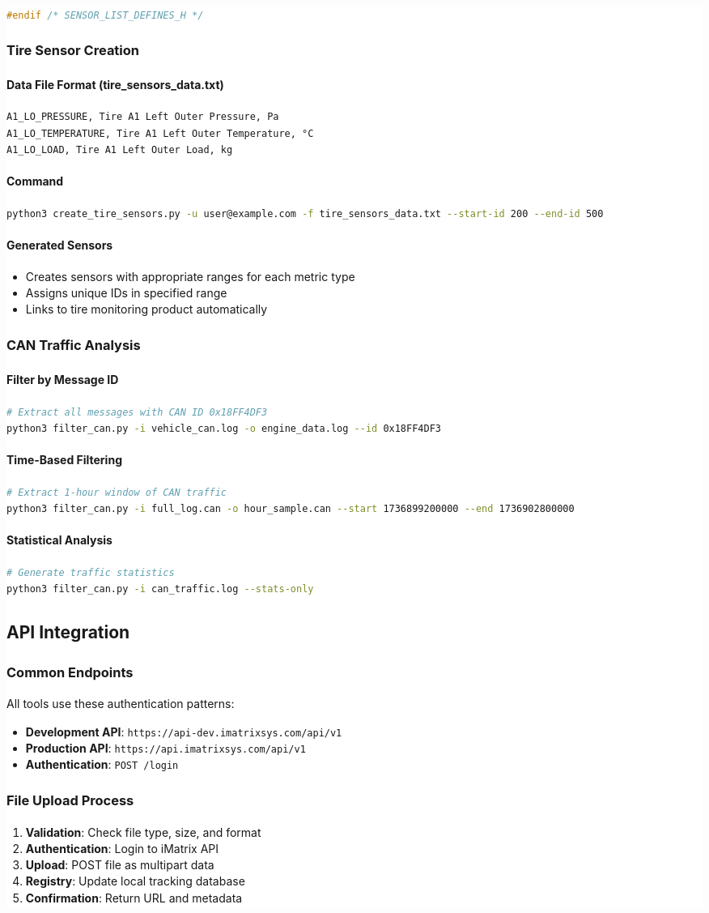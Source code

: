 ```c
#endif /* SENSOR_LIST_DEFINES_H */
```

### Tire Sensor Creation

#### Data File Format (tire_sensors_data.txt)
```
A1_LO_PRESSURE, Tire A1 Left Outer Pressure, Pa
A1_LO_TEMPERATURE, Tire A1 Left Outer Temperature, °C
A1_LO_LOAD, Tire A1 Left Outer Load, kg
```

#### Command
```bash
python3 create_tire_sensors.py -u user@example.com -f tire_sensors_data.txt --start-id 200 --end-id 500
```

#### Generated Sensors
- Creates sensors with appropriate ranges for each metric type
- Assigns unique IDs in specified range
- Links to tire monitoring product automatically

### CAN Traffic Analysis

#### Filter by Message ID
```bash
# Extract all messages with CAN ID 0x18FF4DF3
python3 filter_can.py -i vehicle_can.log -o engine_data.log --id 0x18FF4DF3
```

#### Time-Based Filtering
```bash
# Extract 1-hour window of CAN traffic
python3 filter_can.py -i full_log.can -o hour_sample.can --start 1736899200000 --end 1736902800000
```

#### Statistical Analysis
```bash
# Generate traffic statistics
python3 filter_can.py -i can_traffic.log --stats-only
```

## API Integration

### Common Endpoints
All tools use these authentication patterns:
- **Development API**: `https://api-dev.imatrixsys.com/api/v1`
- **Production API**: `https://api.imatrixsys.com/api/v1`
- **Authentication**: `POST /login`

### File Upload Process
1. **Validation**: Check file type, size, and format
2. **Authentication**: Login to iMatrix API
3. **Upload**: POST file as multipart data
4. **Registry**: Update local tracking database
5. **Confirmation**: Return URL and metadata
